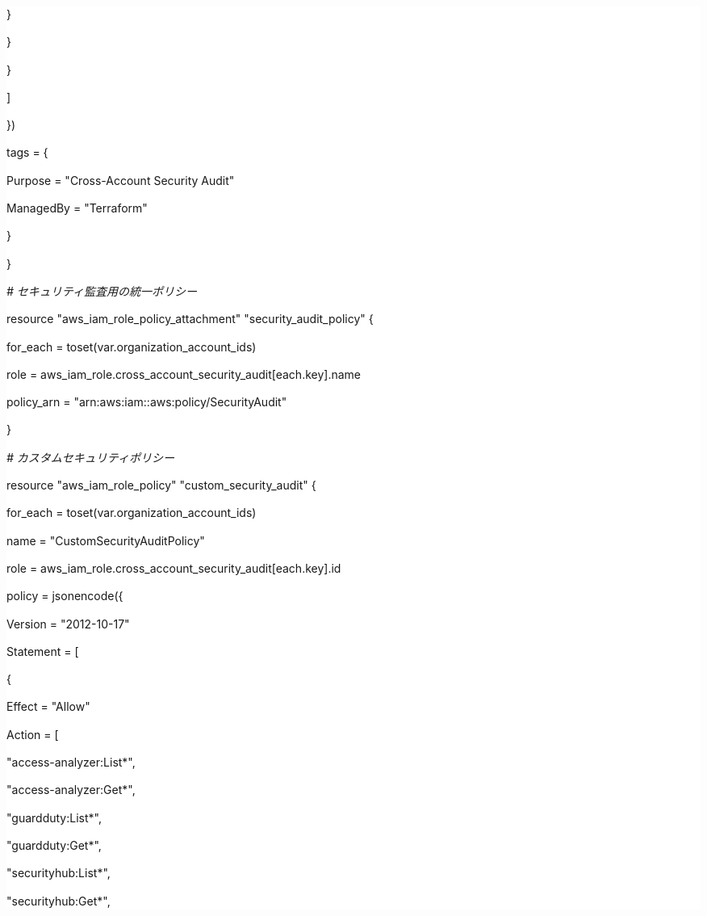 }

}

}

\]

})

tags = {

Purpose = "Cross-Account Security Audit"

ManagedBy = "Terraform"

}

}

*\# セキュリティ監査用の統一ポリシー*

resource "aws_iam_role_policy_attachment" "security_audit_policy" {

for_each = toset(var.organization_account_ids)

role = aws_iam_role.cross_account_security_audit\[each.key\].name

policy_arn = "arn:aws:iam::aws:policy/SecurityAudit"

}

*\# カスタムセキュリティポリシー*

resource "aws_iam_role_policy" "custom_security_audit" {

for_each = toset(var.organization_account_ids)

name = "CustomSecurityAuditPolicy"

role = aws_iam_role.cross_account_security_audit\[each.key\].id

policy = jsonencode({

Version = "2012-10-17"

Statement = \[

{

Effect = "Allow"

Action = \[

"access-analyzer:List\*",

"access-analyzer:Get\*",

"guardduty:List\*",

"guardduty:Get\*",

"securityhub:List\*",

"securityhub:Get\*",
